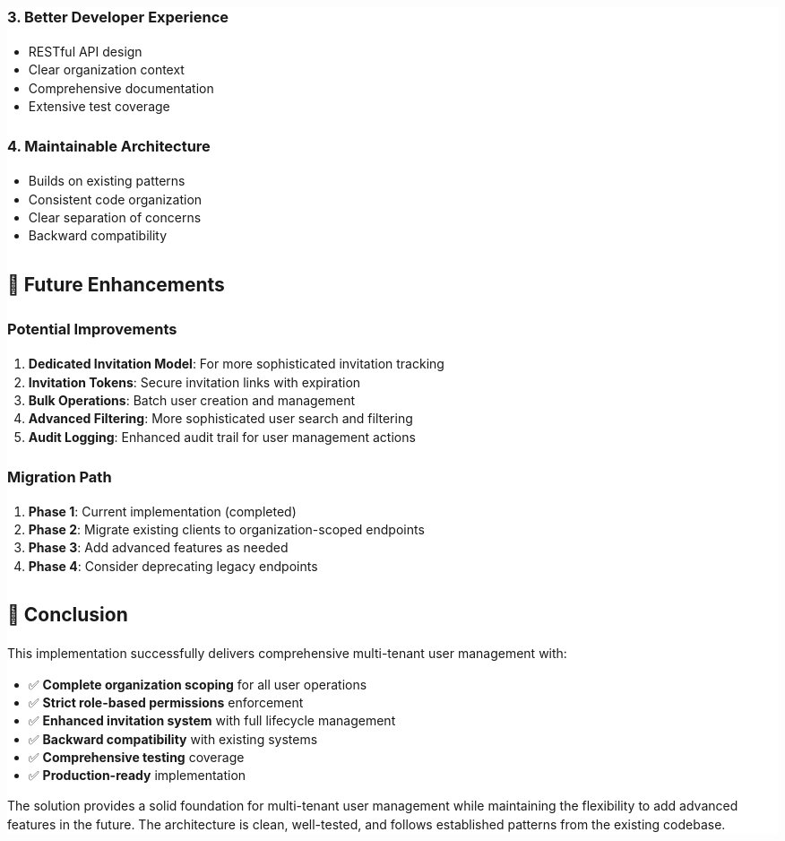 ### 3. Better Developer Experience
- RESTful API design
- Clear organization context
- Comprehensive documentation
- Extensive test coverage

### 4. Maintainable Architecture
- Builds on existing patterns
- Consistent code organization
- Clear separation of concerns
- Backward compatibility

## 🔮 Future Enhancements

### Potential Improvements
1. **Dedicated Invitation Model**: For more sophisticated invitation tracking
2. **Invitation Tokens**: Secure invitation links with expiration
3. **Bulk Operations**: Batch user creation and management
4. **Advanced Filtering**: More sophisticated user search and filtering
5. **Audit Logging**: Enhanced audit trail for user management actions

### Migration Path
1. **Phase 1**: Current implementation (completed)
2. **Phase 2**: Migrate existing clients to organization-scoped endpoints
3. **Phase 3**: Add advanced features as needed
4. **Phase 4**: Consider deprecating legacy endpoints

## 📝 Conclusion

This implementation successfully delivers comprehensive multi-tenant user management with:

- ✅ **Complete organization scoping** for all user operations
- ✅ **Strict role-based permissions** enforcement
- ✅ **Enhanced invitation system** with full lifecycle management
- ✅ **Backward compatibility** with existing systems
- ✅ **Comprehensive testing** coverage
- ✅ **Production-ready** implementation

The solution provides a solid foundation for multi-tenant user management while maintaining the flexibility to add advanced features in the future. The architecture is clean, well-tested, and follows established patterns from the existing codebase.